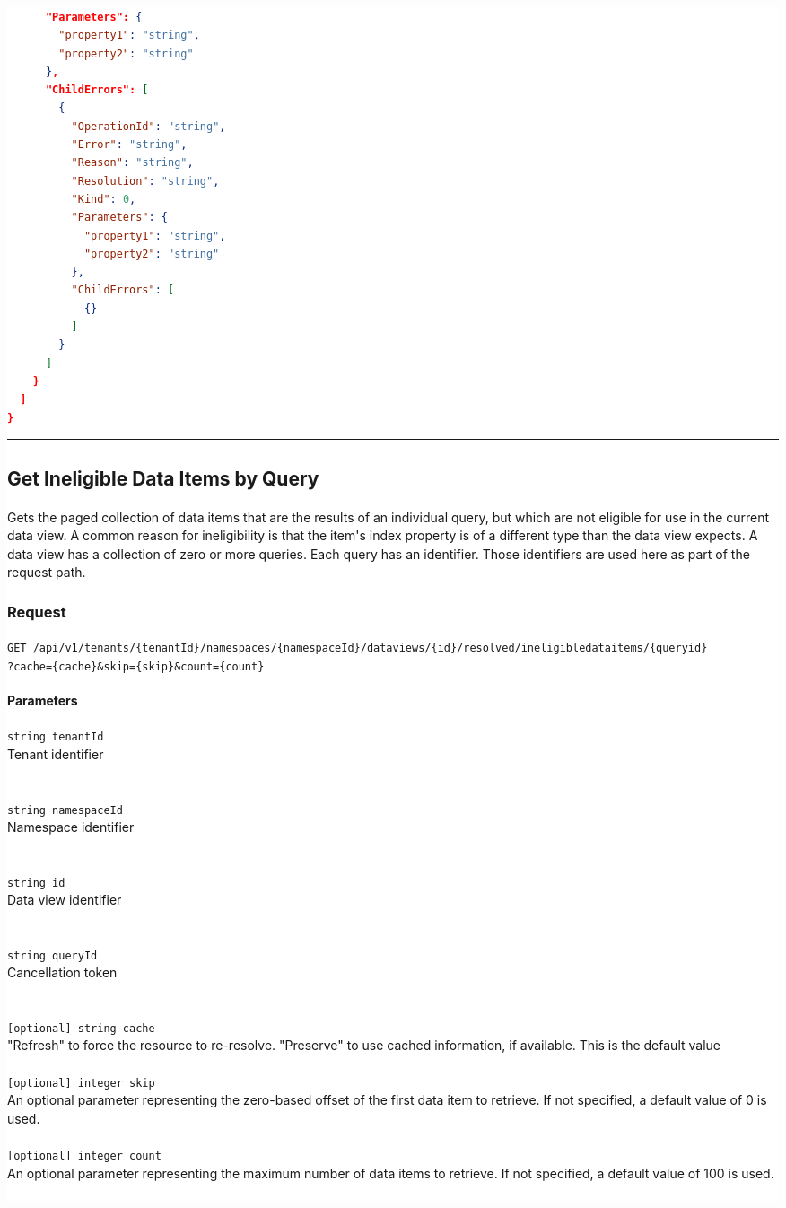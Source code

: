 ```json
      "Parameters": {
        "property1": "string",
        "property2": "string"
      },
      "ChildErrors": [
        {
          "OperationId": "string",
          "Error": "string",
          "Reason": "string",
          "Resolution": "string",
          "Kind": 0,
          "Parameters": {
            "property1": "string",
            "property2": "string"
          },
          "ChildErrors": [
            {}
          ]
        }
      ]
    }
  ]
}
```

---

## Get Ineligible Data Items by Query

<a id="opIdDataViews_Get Ineligible Data Items by Query"></a>

Gets the paged collection of data items that are the results of an individual query, but which are not eligible for use in the current data view. A common reason for ineligibility is that the item's index property is of a different type than the data view expects. A data view has a collection of zero or more queries. Each query has an identifier. Those identifiers are used here as part of the request path.

### Request
```text 
GET /api/v1/tenants/{tenantId}/namespaces/{namespaceId}/dataviews/{id}/resolved/ineligibledataitems/{queryid}
?cache={cache}&skip={skip}&count={count}
```

#### Parameters

`string tenantId`
<br/>Tenant identifier<br/><br/><br/>`string namespaceId`
<br/>Namespace identifier<br/><br/><br/>`string id`
<br/>Data view identifier<br/><br/><br/>`string queryId`
<br/>Cancellation token<br/><br/><br/>
`[optional] string cache`
<br/>"Refresh" to force the resource to re-resolve. "Preserve" to use cached information, if available. This is the default value<br/><br/>`[optional] integer skip`
<br/>An optional parameter representing the zero-based offset of the first data item to retrieve. If not specified, a default value of 0 is used.<br/><br/>`[optional] integer count`
<br/>An optional parameter representing the maximum number of data items to retrieve. If not specified, a default value of 100 is used.<br/><br/>
